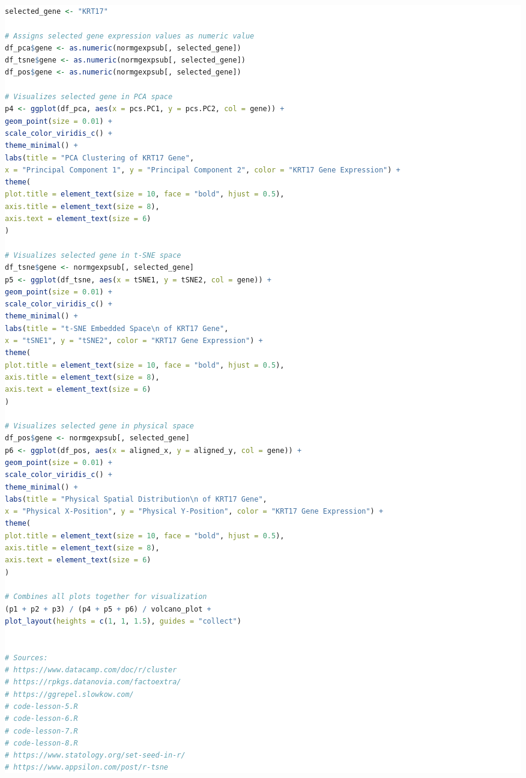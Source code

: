 ```r
selected_gene <- "KRT17"

# Assigns selected gene expression values as numeric value
df_pca$gene <- as.numeric(normgexpsub[, selected_gene])
df_tsne$gene <- as.numeric(normgexpsub[, selected_gene])
df_pos$gene <- as.numeric(normgexpsub[, selected_gene])

# Visualizes selected gene in PCA space
p4 <- ggplot(df_pca, aes(x = pcs.PC1, y = pcs.PC2, col = gene)) +
geom_point(size = 0.01) +
scale_color_viridis_c() +
theme_minimal() +
labs(title = "PCA Clustering of KRT17 Gene",
x = "Principal Component 1", y = "Principal Component 2", color = "KRT17 Gene Expression") +
theme(
plot.title = element_text(size = 10, face = "bold", hjust = 0.5),
axis.title = element_text(size = 8),
axis.text = element_text(size = 6)
)

# Visualizes selected gene in t-SNE space
df_tsne$gene <- normgexpsub[, selected_gene]
p5 <- ggplot(df_tsne, aes(x = tSNE1, y = tSNE2, col = gene)) +
geom_point(size = 0.01) +
scale_color_viridis_c() +
theme_minimal() +
labs(title = "t-SNE Embedded Space\n of KRT17 Gene",
x = "tSNE1", y = "tSNE2", color = "KRT17 Gene Expression") +
theme(
plot.title = element_text(size = 10, face = "bold", hjust = 0.5),
axis.title = element_text(size = 8),
axis.text = element_text(size = 6)
)

# Visualizes selected gene in physical space
df_pos$gene <- normgexpsub[, selected_gene]
p6 <- ggplot(df_pos, aes(x = aligned_x, y = aligned_y, col = gene)) +
geom_point(size = 0.01) +
scale_color_viridis_c() +
theme_minimal() +
labs(title = "Physical Spatial Distribution\n of KRT17 Gene",
x = "Physical X-Position", y = "Physical Y-Position", color = "KRT17 Gene Expression") +
theme(
plot.title = element_text(size = 10, face = "bold", hjust = 0.5),
axis.title = element_text(size = 8),
axis.text = element_text(size = 6)
)

# Combines all plots together for visualization
(p1 + p2 + p3) / (p4 + p5 + p6) / volcano_plot +
plot_layout(heights = c(1, 1, 1.5), guides = "collect")


# Sources:
# https://www.datacamp.com/doc/r/cluster
# https://rpkgs.datanovia.com/factoextra/
# https://ggrepel.slowkow.com/
# code-lesson-5.R
# code-lesson-6.R
# code-lesson-7.R
# code-lesson-8.R
# https://www.statology.org/set-seed-in-r/
# https://www.appsilon.com/post/r-tsne
```
